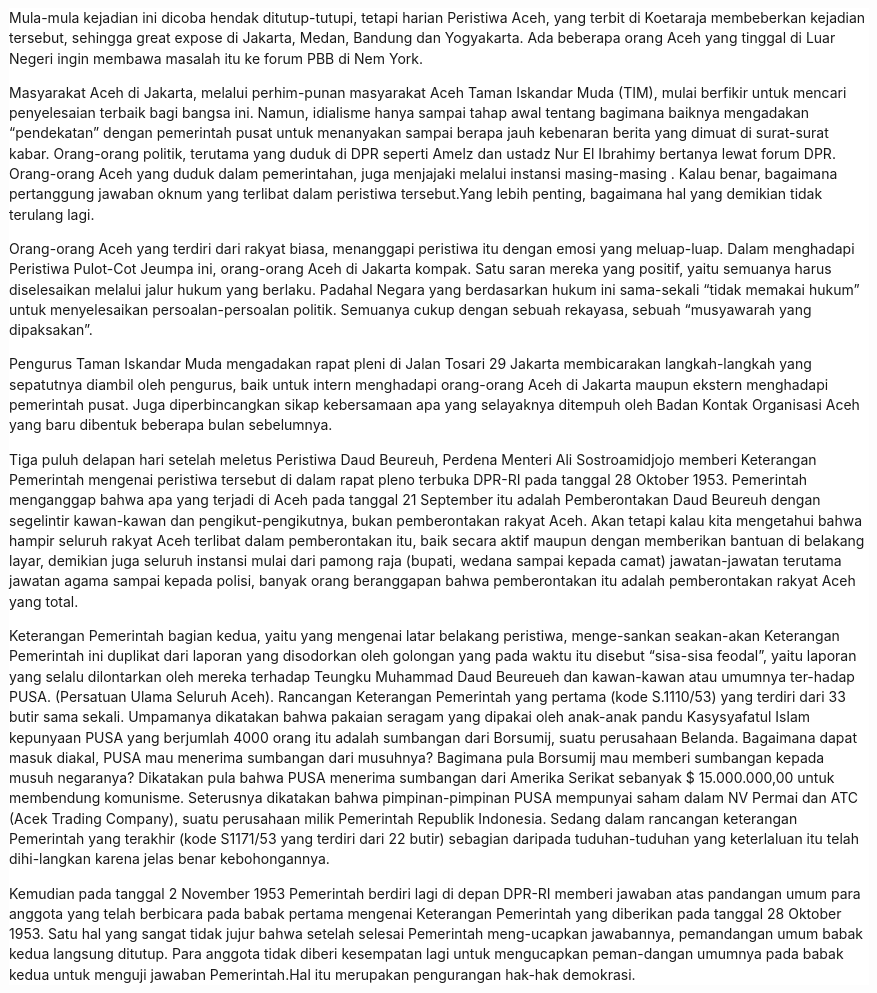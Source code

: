 Mula-mula kejadian ini dicoba hendak ditutup-tutupi, tetapi harian Peristiwa Aceh, yang terbit di Koetaraja membeberkan kejadian tersebut, sehingga great expose di Jakarta, Medan, Bandung dan Yogyakarta. Ada beberapa orang Aceh yang tinggal di Luar Negeri ingin membawa masalah itu ke forum PBB di Nem York. 

Masyarakat Aceh di Jakarta, melalui perhim-punan masyarakat Aceh Taman Iskandar Muda (TIM), mulai berfikir untuk mencari penyelesaian terbaik bagi bangsa ini. Namun, idialisme hanya sampai tahap awal tentang bagimana baiknya mengadakan “pendekatan” dengan pemerintah pusat untuk menanyakan sampai berapa jauh kebenaran berita yang dimuat di surat-surat kabar. Orang-orang politik, terutama yang duduk di DPR seperti Amelz dan ustadz Nur El Ibrahimy bertanya lewat forum DPR. Orang-orang Aceh yang duduk dalam pemerintahan, juga menjajaki melalui instansi masing-masing . Kalau benar, bagaimana pertanggung jawaban oknum yang terlibat dalam peristiwa tersebut.Yang lebih penting, bagaimana hal yang demikian tidak terulang lagi. 

Orang-orang Aceh yang terdiri dari rakyat biasa, menanggapi peristiwa itu dengan emosi yang meluap-luap. Dalam menghadapi Peristiwa Pulot-Cot Jeumpa ini, orang-orang Aceh di Jakarta kompak. Satu saran mereka yang positif, yaitu semuanya harus diselesaikan melalui jalur hukum yang berlaku. Padahal Negara yang berdasarkan hukum ini sama-sekali “tidak memakai hukum” untuk menyelesaikan persoalan-persoalan politik. Semuanya cukup dengan sebuah rekayasa, sebuah “musyawarah yang dipaksakan”. 

Pengurus Taman Iskandar Muda mengadakan rapat pleni di Jalan Tosari 29 Jakarta membicarakan langkah-langkah yang sepatutnya diambil oleh pengurus, baik untuk intern menghadapi orang-orang Aceh di Jakarta maupun ekstern menghadapi pemerintah pusat. Juga diperbincangkan sikap kebersamaan apa yang selayaknya ditempuh oleh Badan Kontak Organisasi Aceh yang baru dibentuk beberapa bulan sebelumnya. 

Tiga puluh delapan hari setelah meletus Peristiwa Daud Beureuh, Perdena Menteri Ali Sostroamidjojo memberi Keterangan Pemerintah mengenai peristiwa tersebut di dalam rapat pleno terbuka DPR-RI pada tanggal 28 Oktober 1953. Pemerintah menganggap bahwa apa yang terjadi di Aceh pada tanggal 21 September itu adalah Pemberontakan Daud Beureuh dengan segelintir kawan-kawan dan pengikut-pengikutnya, bukan pemberontakan rakyat Aceh. Akan tetapi kalau kita mengetahui bahwa hampir seluruh rakyat Aceh terlibat dalam pemberontakan itu, baik secara aktif maupun dengan memberikan bantuan di belakang layar, demikian juga seluruh instansi mulai dari pamong raja (bupati, wedana sampai kepada camat) jawatan-jawatan terutama jawatan agama sampai kepada polisi, banyak orang beranggapan bahwa pemberontakan itu adalah pemberontakan rakyat Aceh yang total. 

Keterangan Pemerintah bagian kedua, yaitu yang mengenai latar belakang peristiwa, menge-sankan seakan-akan Keterangan Pemerintah ini duplikat dari laporan yang disodorkan oleh golongan yang pada waktu itu disebut “sisa-sisa feodal”, yaitu laporan yang selalu dilontarkan oleh mereka terhadap Teungku Muhammad Daud Beureueh dan kawan-kawan atau umumnya ter-hadap PUSA. (Persatuan Ulama Seluruh Aceh). Rancangan Keterangan Pemerintah yang pertama (kode S.1110/53) yang terdiri dari 33 butir sama sekali. Umpamanya dikatakan bahwa pakaian seragam yang dipakai oleh anak-anak pandu Kasysyafatul Islam kepunyaan PUSA yang berjumlah 4000 orang itu adalah sumbangan dari Borsumij, suatu perusahaan Belanda. Bagaimana dapat masuk diakal, PUSA mau menerima sumbangan dari musuhnya? Bagimana pula Borsumij mau memberi sumbangan kepada musuh negaranya? Dikatakan pula bahwa PUSA menerima sumbangan dari Amerika Serikat sebanyak $ 15.000.000,00 untuk membendung komunisme. Seterusnya dikatakan bahwa pimpinan-pimpinan PUSA mempunyai saham dalam NV Permai dan ATC (Acek Trading Company), suatu perusahaan milik Pemerintah Republik Indonesia. Sedang dalam rancangan keterangan Pemerintah yang terakhir (kode S1171/53 yang terdiri dari 22 butir) sebagian daripada tuduhan-tuduhan yang keterlaluan itu telah dihi-langkan karena jelas benar kebohongannya. 

Kemudian pada tanggal 2 November 1953 Pemerintah berdiri lagi di depan DPR-RI memberi jawaban atas pandangan umum para anggota yang telah berbicara pada babak pertama mengenai Keterangan Pemerintah yang diberikan pada tanggal 28 Oktober 1953. Satu hal yang sangat tidak jujur bahwa setelah selesai Pemerintah meng-ucapkan jawabannya, pemandangan umum babak kedua langsung ditutup. Para anggota tidak diberi kesempatan lagi untuk mengucapkan peman-dangan umumnya pada babak kedua untuk menguji jawaban Pemerintah.Hal itu merupakan pengurangan hak-hak demokrasi. 
